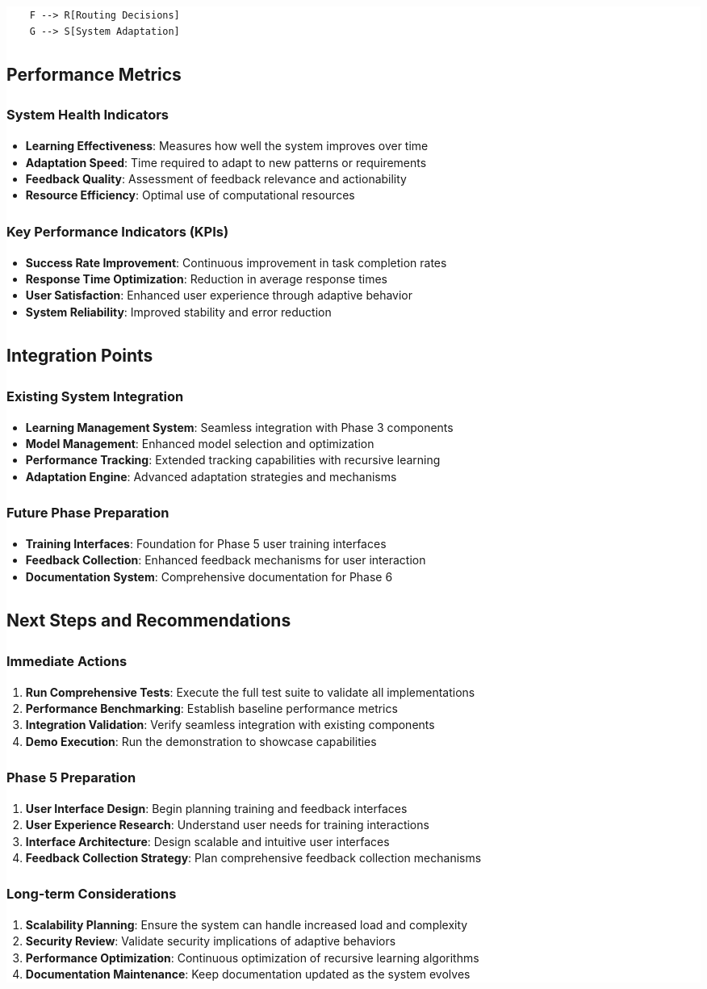 ```mermaid
    F --> R[Routing Decisions]
    G --> S[System Adaptation]
```

## Performance Metrics

### System Health Indicators
- **Learning Effectiveness**: Measures how well the system improves over time
- **Adaptation Speed**: Time required to adapt to new patterns or requirements
- **Feedback Quality**: Assessment of feedback relevance and actionability
- **Resource Efficiency**: Optimal use of computational resources

### Key Performance Indicators (KPIs)
- **Success Rate Improvement**: Continuous improvement in task completion rates
- **Response Time Optimization**: Reduction in average response times
- **User Satisfaction**: Enhanced user experience through adaptive behavior
- **System Reliability**: Improved stability and error reduction

## Integration Points

### Existing System Integration
- **Learning Management System**: Seamless integration with Phase 3 components
- **Model Management**: Enhanced model selection and optimization
- **Performance Tracking**: Extended tracking capabilities with recursive learning
- **Adaptation Engine**: Advanced adaptation strategies and mechanisms

### Future Phase Preparation
- **Training Interfaces**: Foundation for Phase 5 user training interfaces
- **Feedback Collection**: Enhanced feedback mechanisms for user interaction
- **Documentation System**: Comprehensive documentation for Phase 6

## Next Steps and Recommendations

### Immediate Actions
1. **Run Comprehensive Tests**: Execute the full test suite to validate all implementations
2. **Performance Benchmarking**: Establish baseline performance metrics
3. **Integration Validation**: Verify seamless integration with existing components
4. **Demo Execution**: Run the demonstration to showcase capabilities

### Phase 5 Preparation
1. **User Interface Design**: Begin planning training and feedback interfaces
2. **User Experience Research**: Understand user needs for training interactions
3. **Interface Architecture**: Design scalable and intuitive user interfaces
4. **Feedback Collection Strategy**: Plan comprehensive feedback collection mechanisms

### Long-term Considerations
1. **Scalability Planning**: Ensure the system can handle increased load and complexity
2. **Security Review**: Validate security implications of adaptive behaviors
3. **Performance Optimization**: Continuous optimization of recursive learning algorithms
4. **Documentation Maintenance**: Keep documentation updated as the system evolves
